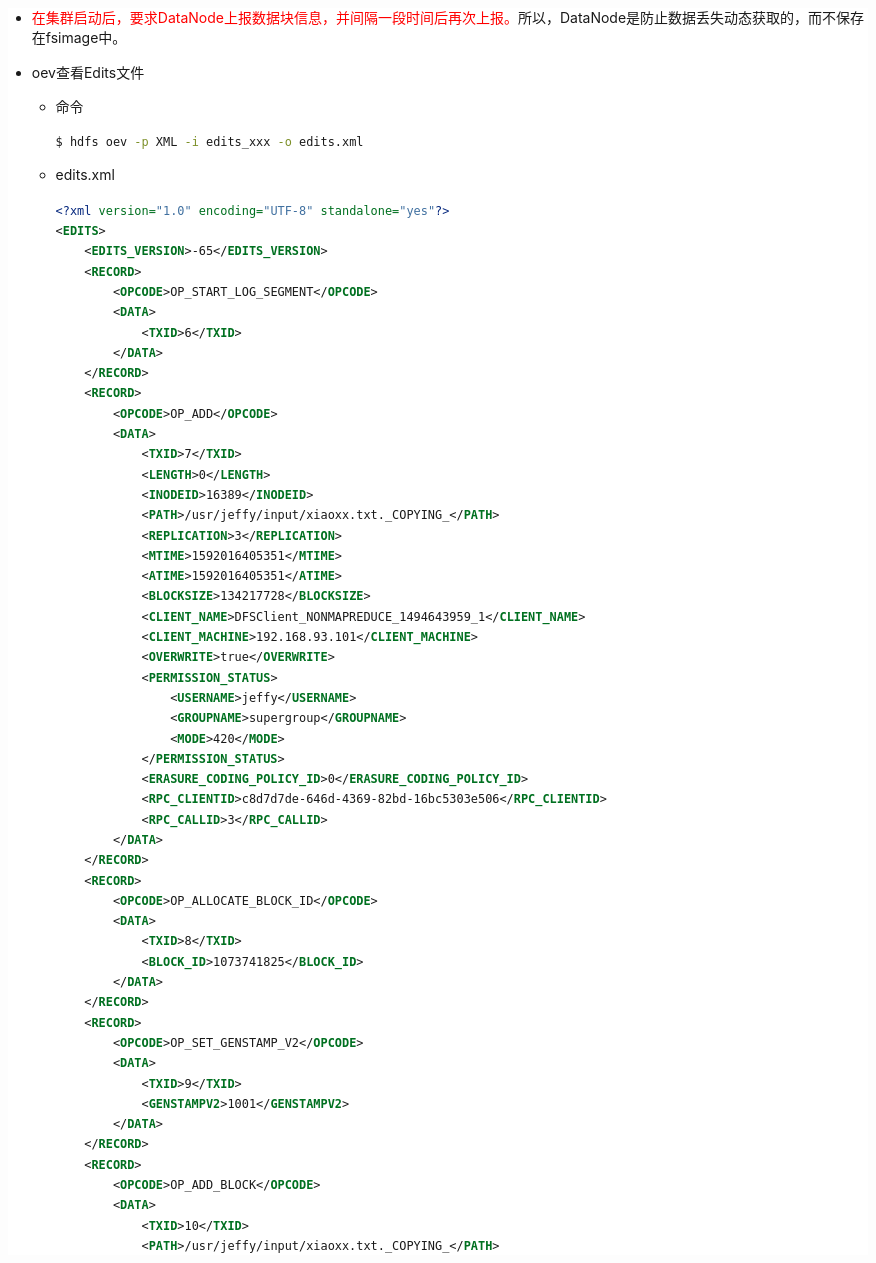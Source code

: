   - <font color="red">在集群启动后，要求DataNode上报数据块信息，并间隔一段时间后再次上报。</font>所以，DataNode是防止数据丢失动态获取的，而不保存在fsimage中。

- oev查看Edits文件

  - 命令

    ```bash
    $ hdfs oev -p XML -i edits_xxx -o edits.xml
    ```

  - edits.xml

    ```xml
    <?xml version="1.0" encoding="UTF-8" standalone="yes"?>
    <EDITS>
    	<EDITS_VERSION>-65</EDITS_VERSION>
    	<RECORD>
    		<OPCODE>OP_START_LOG_SEGMENT</OPCODE>
    		<DATA>
    			<TXID>6</TXID>
    		</DATA>
    	</RECORD>
    	<RECORD>
    		<OPCODE>OP_ADD</OPCODE>
    		<DATA>
    			<TXID>7</TXID>
    			<LENGTH>0</LENGTH>
    			<INODEID>16389</INODEID>
    			<PATH>/usr/jeffy/input/xiaoxx.txt._COPYING_</PATH>
    			<REPLICATION>3</REPLICATION>
    			<MTIME>1592016405351</MTIME>
    			<ATIME>1592016405351</ATIME>
    			<BLOCKSIZE>134217728</BLOCKSIZE>
    			<CLIENT_NAME>DFSClient_NONMAPREDUCE_1494643959_1</CLIENT_NAME>
    			<CLIENT_MACHINE>192.168.93.101</CLIENT_MACHINE>
    			<OVERWRITE>true</OVERWRITE>
    			<PERMISSION_STATUS>
    				<USERNAME>jeffy</USERNAME>
    				<GROUPNAME>supergroup</GROUPNAME>
    				<MODE>420</MODE>
    			</PERMISSION_STATUS>
    			<ERASURE_CODING_POLICY_ID>0</ERASURE_CODING_POLICY_ID>
    			<RPC_CLIENTID>c8d7d7de-646d-4369-82bd-16bc5303e506</RPC_CLIENTID>
    			<RPC_CALLID>3</RPC_CALLID>
    		</DATA>
    	</RECORD>
    	<RECORD>
    		<OPCODE>OP_ALLOCATE_BLOCK_ID</OPCODE>
    		<DATA>
    			<TXID>8</TXID>
    			<BLOCK_ID>1073741825</BLOCK_ID>
    		</DATA>
    	</RECORD>
    	<RECORD>
    		<OPCODE>OP_SET_GENSTAMP_V2</OPCODE>
    		<DATA>
    			<TXID>9</TXID>
    			<GENSTAMPV2>1001</GENSTAMPV2>
    		</DATA>
    	</RECORD>
    	<RECORD>
    		<OPCODE>OP_ADD_BLOCK</OPCODE>
    		<DATA>
    			<TXID>10</TXID>
    			<PATH>/usr/jeffy/input/xiaoxx.txt._COPYING_</PATH>